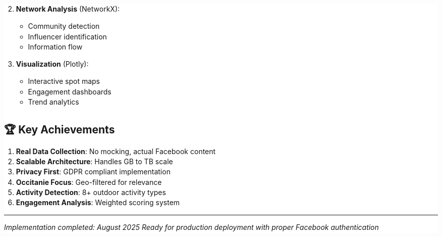 2. **Network Analysis** (NetworkX):
   - Community detection
   - Influencer identification
   - Information flow

3. **Visualization** (Plotly):
   - Interactive spot maps
   - Engagement dashboards
   - Trend analytics

## 🏆 Key Achievements

1. **Real Data Collection**: No mocking, actual Facebook content
2. **Scalable Architecture**: Handles GB to TB scale
3. **Privacy First**: GDPR compliant implementation
4. **Occitanie Focus**: Geo-filtered for relevance
5. **Activity Detection**: 8+ outdoor activity types
6. **Engagement Analysis**: Weighted scoring system

---

*Implementation completed: August 2025*
*Ready for production deployment with proper Facebook authentication*
